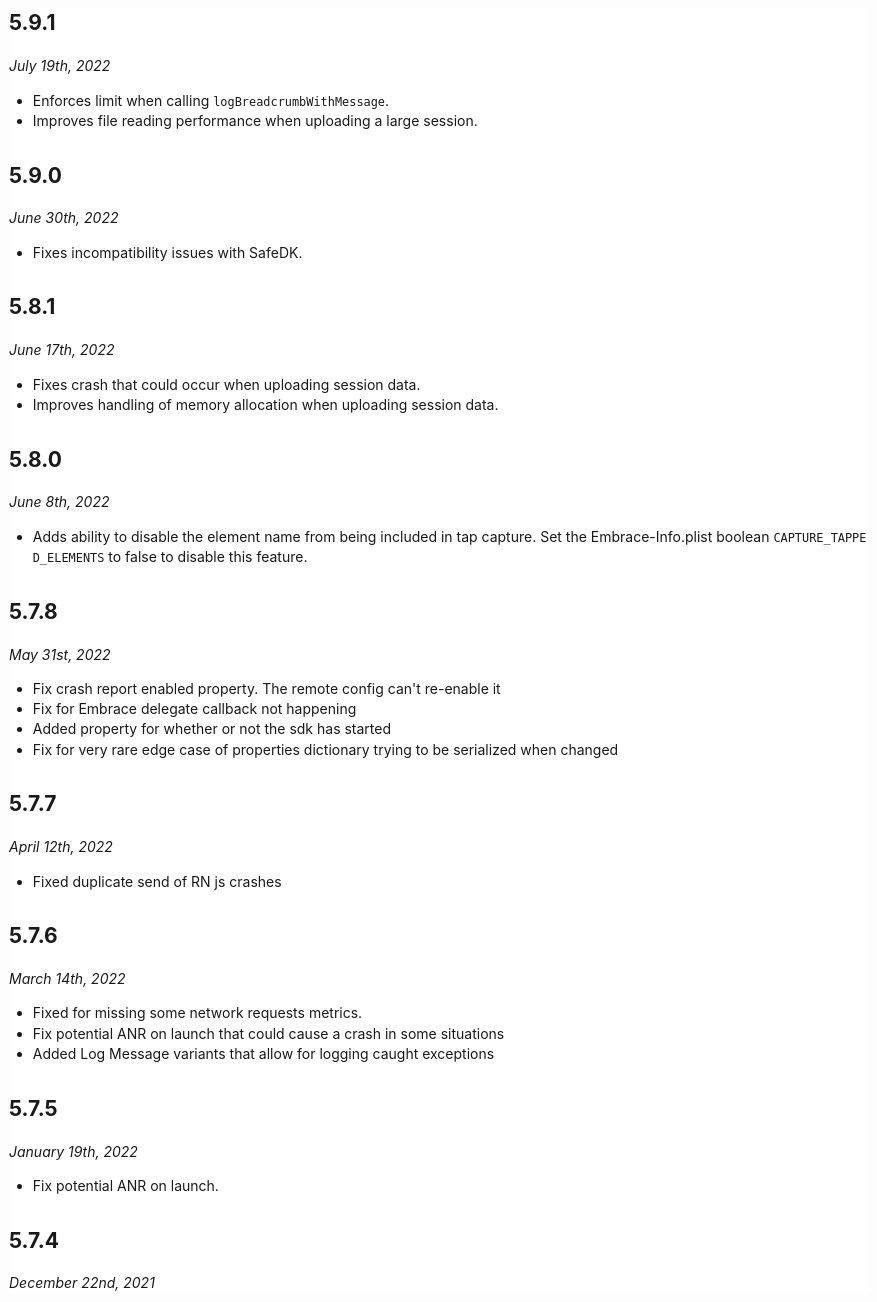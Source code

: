 ## 5.9.1
*July 19th, 2022*

* Enforces limit when calling `logBreadcrumbWithMessage`.
* Improves file reading performance when uploading a large session.

## 5.9.0
*June 30th, 2022*

* Fixes incompatibility issues with SafeDK.

## 5.8.1
*June 17th, 2022*

* Fixes crash that could occur when uploading session data.
* Improves handling of memory allocation when uploading session data.

## 5.8.0
*June 8th, 2022*

* Adds ability to disable the element name from being included in tap capture. Set the Embrace-Info.plist boolean `CAPTURE_TAPPED_ELEMENTS` to false to disable this feature.

## 5.7.8
*May 31st, 2022*

* Fix crash report enabled property. The remote config can't re-enable it
* Fix for Embrace delegate callback not happening
* Added property for whether or not the sdk has started
* Fix for very rare edge case of properties dictionary trying to be serialized when changed


## 5.7.7
*April 12th, 2022*

* Fixed duplicate send of RN js crashes

## 5.7.6
*March 14th, 2022*

* Fixed for missing some network requests metrics.
* Fix potential ANR on launch that could cause a crash in some situations
* Added Log Message variants that allow for logging caught exceptions

## 5.7.5
*January 19th, 2022*

* Fix potential ANR on launch.

## 5.7.4
*December 22nd, 2021*
